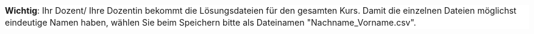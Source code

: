 
**Wichtig**: Ihr Dozent/ Ihre Dozentin bekommt die Lösungsdateien für den gesamten Kurs.
Damit die einzelnen Dateien möglichst eindeutige Namen haben, wählen Sie beim
Speichern bitte als Dateinamen "Nachname_Vorname.csv".
